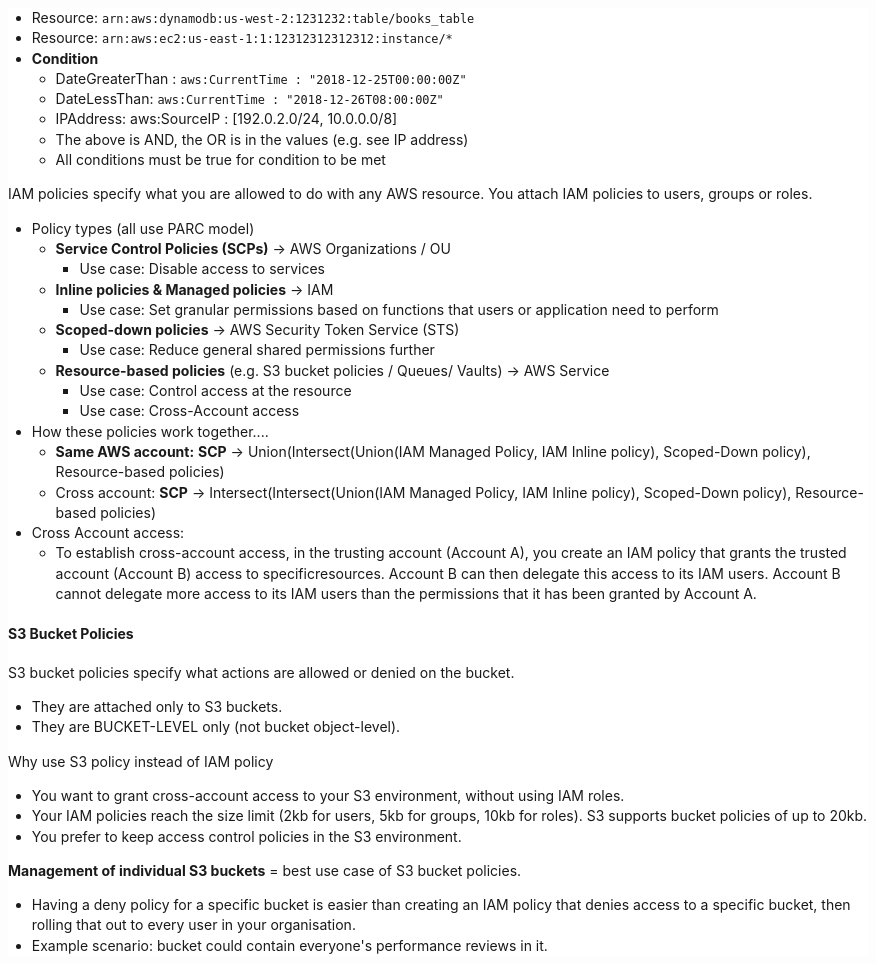  - Resource: `arn:aws:dynamodb:us-west-2:1231232:table/books_table`
  - Resource: `arn:aws:ec2:us-east-1:1:12312312312312:instance/*`
- **Condition**
  - DateGreaterThan : `aws:CurrentTime : "2018-12-25T00:00:00Z"`
  - DateLessThan: `aws:CurrentTime : "2018-12-26T08:00:00Z"`
  - IPAddress: aws:SourceIP : [192.0.2.0/24, 10.0.0.0/8]
  - The above is AND, the OR is in the values (e.g. see IP address)
  - All conditions must be true for condition to be met

IAM policies specify what you are allowed to do with any AWS resource. You attach IAM policies to users, groups or roles.

- Policy types (all use PARC model)
  - **Service Control Policies (SCPs)** -> AWS Organizations / OU
    - Use case: Disable access to services
  - **Inline policies & Managed policies** -> IAM
    - Use case: Set granular permissions based on functions that users or application need to perform
  - **Scoped-down policies** -> AWS Security Token Service (STS)
    - Use case: Reduce general shared permissions further
  - **Resource-based policies** (e.g. S3 bucket policies / Queues/ Vaults) -> AWS Service
    - Use case: Control access at the resource
    - Use case: Cross-Account access
- How these policies work together....
  - **Same AWS account:**
    **SCP** -> Union(Intersect(Union(IAM Managed Policy, IAM Inline policy), Scoped-Down policy), Resource-based policies)
  - Cross account:
    **SCP** -> Intersect(Intersect(Union(IAM Managed Policy, IAM Inline policy), Scoped-Down policy), Resource-based policies)
- Cross Account access:
  - To establish cross-account access, in the trusting account (Account A), you create an IAM policy that grants the trusted account (Account B) access to specificresources. Account B can then delegate this access to its IAM users. Account B cannot delegate more access to its IAM users than the permissions that it has been granted by Account A.

#### S3 Bucket Policies

S3 bucket policies specify what actions are allowed or denied on the bucket.

- They are attached only to S3 buckets.
- They are BUCKET-LEVEL only (not bucket object-level).

Why use S3 policy instead of IAM policy

- You want to grant cross-account access to your S3 environment, without using IAM roles.
- Your IAM policies reach the size limit (2kb for users, 5kb for groups, 10kb for roles). S3 supports bucket policies of up to 20kb.
- You prefer to keep access control policies in the S3 environment.

**Management of individual S3 buckets** = best use case of S3 bucket policies.

- Having a deny policy for a specific bucket is easier than creating an IAM policy that denies access to a specific bucket, then rolling that out to every user in your organisation.
- Example scenario: bucket could contain everyone's performance reviews in it.
